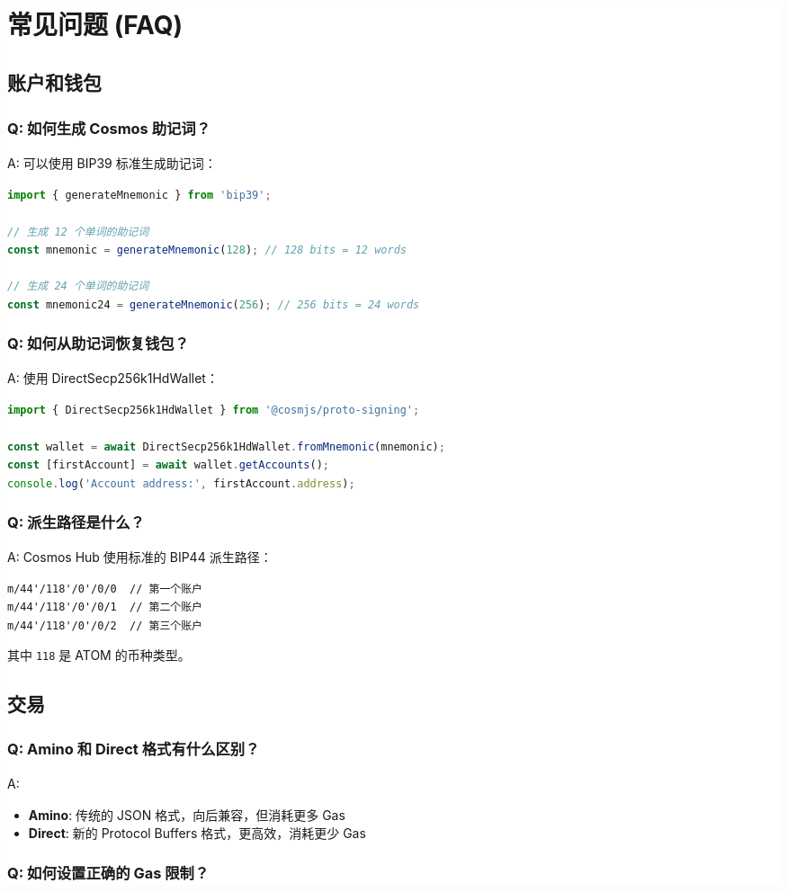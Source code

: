 # 常见问题 (FAQ)

## 账户和钱包

### Q: 如何生成 Cosmos 助记词？

A: 可以使用 BIP39 标准生成助记词：

```typescript
import { generateMnemonic } from 'bip39';

// 生成 12 个单词的助记词
const mnemonic = generateMnemonic(128); // 128 bits = 12 words

// 生成 24 个单词的助记词
const mnemonic24 = generateMnemonic(256); // 256 bits = 24 words
```

### Q: 如何从助记词恢复钱包？

A: 使用 DirectSecp256k1HdWallet：

```typescript
import { DirectSecp256k1HdWallet } from '@cosmjs/proto-signing';

const wallet = await DirectSecp256k1HdWallet.fromMnemonic(mnemonic);
const [firstAccount] = await wallet.getAccounts();
console.log('Account address:', firstAccount.address);
```

### Q: 派生路径是什么？

A: Cosmos Hub 使用标准的 BIP44 派生路径：

```
m/44'/118'/0'/0/0  // 第一个账户
m/44'/118'/0'/0/1  // 第二个账户
m/44'/118'/0'/0/2  // 第三个账户
```

其中 `118` 是 ATOM 的币种类型。

## 交易

### Q: Amino 和 Direct 格式有什么区别？

A: 
- **Amino**: 传统的 JSON 格式，向后兼容，但消耗更多 Gas
- **Direct**: 新的 Protocol Buffers 格式，更高效，消耗更少 Gas

### Q: 如何设置正确的 Gas 限制？
